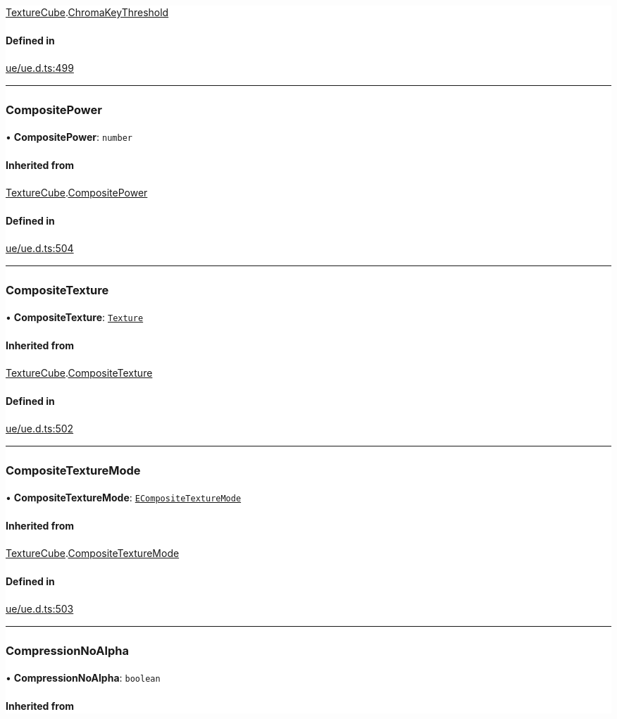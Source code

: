 [TextureCube](ue_ue.TextureCube.md).[ChromaKeyThreshold](ue_ue.TextureCube.md#chromakeythreshold)

#### Defined in

[ue/ue.d.ts:499](https://github.com/YugMetaverse/yug_typings/blob/25cad34/ue/ue.d.ts#L499)

___

### CompositePower

• **CompositePower**: `number`

#### Inherited from

[TextureCube](ue_ue.TextureCube.md).[CompositePower](ue_ue.TextureCube.md#compositepower)

#### Defined in

[ue/ue.d.ts:504](https://github.com/YugMetaverse/yug_typings/blob/25cad34/ue/ue.d.ts#L504)

___

### CompositeTexture

• **CompositeTexture**: [`Texture`](ue_ue.Texture.md)

#### Inherited from

[TextureCube](ue_ue.TextureCube.md).[CompositeTexture](ue_ue.TextureCube.md#compositetexture)

#### Defined in

[ue/ue.d.ts:502](https://github.com/YugMetaverse/yug_typings/blob/25cad34/ue/ue.d.ts#L502)

___

### CompositeTextureMode

• **CompositeTextureMode**: [`ECompositeTextureMode`](../enums/ue_ue.ECompositeTextureMode.md)

#### Inherited from

[TextureCube](ue_ue.TextureCube.md).[CompositeTextureMode](ue_ue.TextureCube.md#compositetexturemode)

#### Defined in

[ue/ue.d.ts:503](https://github.com/YugMetaverse/yug_typings/blob/25cad34/ue/ue.d.ts#L503)

___

### CompressionNoAlpha

• **CompressionNoAlpha**: `boolean`

#### Inherited from
